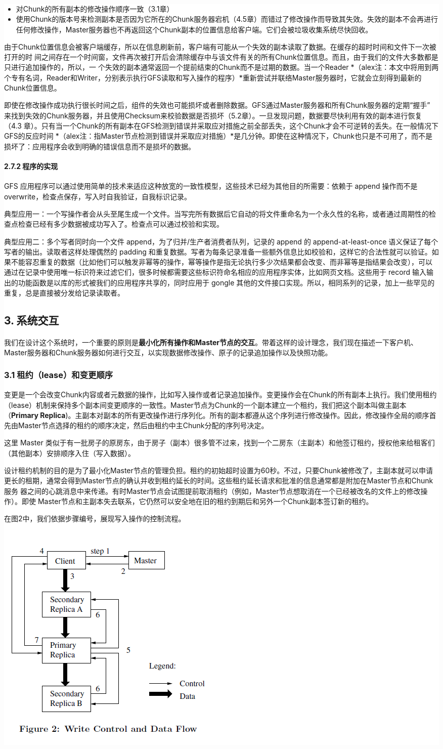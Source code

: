 * 对Chunk的所有副本的修改操作顺序一致（3.1章）
* 使用Chunk的版本号来检测副本是否因为它所在的Chunk服务器宕机（4.5章）而错过了修改操作而导致其失效。失效的副本不会再进行任何修改操作，Master服务器也不再返回这个Chunk副本的位置信息给客户端。它们会被垃圾收集系统尽快回收。

由于Chunk位置信息会被客户端缓存，所以在信息刷新前，客户端有可能从一个失效的副本读取了数据。在缓存的超时时间和文件下一次被打开的时 间之间存在一个时间窗，文件再次被打开后会清除缓存中与该文件有关的所有Chunk位置信息。而且，由于我们的文件大多数都是只进行追加操作的，所以，一 个失效的副本通常返回一个提前结束的Chunk而不是过期的数据。当一个Reader \*（alex注：本文中将用到两个专有名词，Reader和Writer，分别表示执行GFS读取和写入操作的程序）\*重新尝试并联络Master服务器时，它就会立刻得到最新的Chunk位置信息。

即使在修改操作成功执行很长时间之后，组件的失效也可能损坏或者删除数据。GFS通过Master服务器和所有Chunk服务器的定期“握手” 来找到失效的Chunk服务器，并且使用Checksum来校验数据是否损坏（5.2章）。一旦发现问题，数据要尽快利用有效的副本进行恢复（4.3 章）。只有当一个Chunk的所有副本在GFS检测到错误并采取应对措施之前全部丢失，这个Chunk才会不可逆转的丢失。在一般情况下GFS的反应时间 \*（alex注：指Master节点检测到错误并采取应对措施）\*是几分钟。即使在这种情况下，Chunk也只是不可用了，而不是损坏了：应用程序会收到明确的错误信息而不是损坏的数据。

#### 2.7.2 程序的实现

GFS 应用程序可以通过使用简单的技术来适应这种放宽的一致性模型，这些技术已经为其他目的所需要：依赖于 append 操作而不是 overwrite，检查点保存，写入时自我验证，自我标识记录。

典型应用一：一个写操作者会从头至尾生成一个文件。当写完所有数据后它自动的将文件重命名为一个永久性的名称，或者通过周期性的检查点检查已经有多少数据被成功写入了。检查点可以通过校验和实现。

典型应用二：多个写者同时向一个文件 append，为了归并/生产者消费者队列，记录的 append 的 append-at-least-once 语义保证了每个写者的输出。读取者这样处理偶然的 padding 和重复数据。写者为每条记录准备一些额外信息比如校验和，这样它的合法性就可以验证。如果不能容忍重复的数据（比如他们可以触发非幂等的操作，幂等操作是指无论执行多少次结果都会改变、而非幂等是指结果会改变），可以通过在记录中使用唯一标识符来过滤它们，很多时候都需要这些标识符命名相应的应用程序实体，比如网页文档。这些用于 record 输入输出的功能函数是以库的形式被我们的应用程序共享的，同时应用于 gongle 其他的文件接口实现。所以，相同系列的记录，加上一些罕见的重复，总是直接被分发给记录读取者。

## 3. 系统交互

我们在设计这个系统时，一个重要的原则是**最小化所有操作和Master节点的交互**。带着这样的设计理念，我们现在描述一下客户机、Master服务器和Chunk服务器如何进行交互，以实现数据修改操作、原子的记录追加操作以及快照功能。

### 3.1 租约（lease）和变更顺序

变更是一个会改变Chunk内容或者元数据的操作，比如写入操作或者记录追加操作。变更操作会在Chunk的所有副本上执行。我们使用租约 （lease）机制来保持多个副本间变更顺序的一致性。Master节点为Chunk的一个副本建立一个租约，我们把这个副本叫做主副本 （**Primary Replica**)。主副本对副本的所有更改操作进行序列化。所有的副本都遵从这个序列进行修改操作。因此，修改操作全局的顺序首先由Master节点选择的租约的顺序决定，然后由租约中主Chunk分配的序列号决定。

这里 Master 类似于有一批房子的原房东，由于房子（副本）很多管不过来，找到一个二房东（主副本）和他签订租约，授权他来给租客们（其他副本）安排顺序入住（写入数据）。

设计租约机制的目的是为了最小化Master节点的管理负担。租约的初始超时设置为60秒。不过，只要Chunk被修改了，主副本就可以申请更长的租期，通常会得到Master节点的确认并收到租约延长的时间。这些租约延长请求和批准的信息通常都是附加在Master节点和Chunk服务 器之间的心跳消息中来传递。有时Master节点会试图提前取消租约（例如，Master节点想取消在一个已经被改名的文件上的修改操作）。即使 Master节点和主副本失去联系，它仍然可以安全地在旧的租约到期后和另外一个Chunk副本签订新的租约。

在图2中，我们依据步骤编号，展现写入操作的控制流程。

![](../../.gitbook/assets/gfs-3.png)
